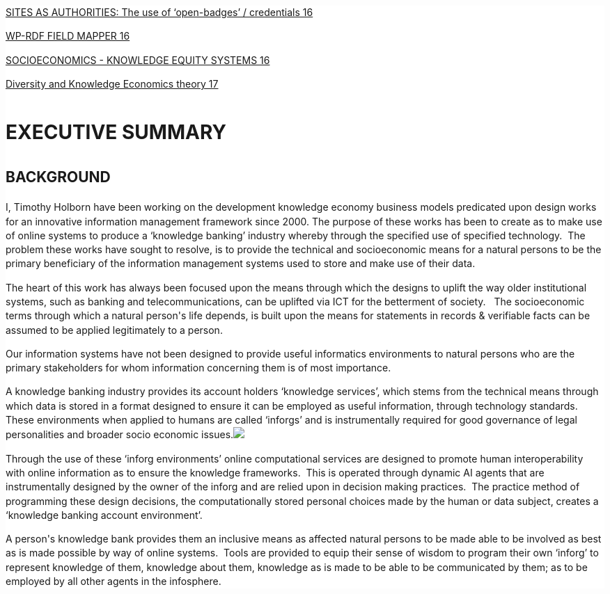[SITES AS AUTHORITIES: The use of ‘open-badges’ / credentials 16](https://docs.google.com/document/d/1dSkTlzS7EjMWYc9fI8yVPPJAoXI5bKf57pLpwbluCh8/edit#heading=h.5wlhwdljut89)

[WP-RDF FIELD MAPPER 16](https://docs.google.com/document/d/1dSkTlzS7EjMWYc9fI8yVPPJAoXI5bKf57pLpwbluCh8/edit#heading=h.71d14m6bquaw)

[SOCIOECONOMICS - KNOWLEDGE EQUITY SYSTEMS 16](https://docs.google.com/document/d/1dSkTlzS7EjMWYc9fI8yVPPJAoXI5bKf57pLpwbluCh8/edit#heading=h.wwei96qj73ed)

[Diversity and Knowledge Economics theory 17](https://docs.google.com/document/d/1dSkTlzS7EjMWYc9fI8yVPPJAoXI5bKf57pLpwbluCh8/edit#heading=h.5wcubqkaeb56)

# EXECUTIVE SUMMARY

## BACKGROUND

I, Timothy Holborn have been working on the development knowledge economy business models predicated upon design works for an innovative information management framework since 2000. The purpose of these works has been to create as to make use of online systems to produce a ‘knowledge banking’ industry whereby through the specified use of specified technology.  The problem these works have sought to resolve, is to provide the technical and socioeconomic means for a natural persons to be the primary beneficiary of the information management systems used to store and make use of their data.  

The heart of this work has always been focused upon the means through which the designs to uplift the way older institutional systems, such as banking and telecommunications, can be uplifted via ICT for the betterment of society.   The socioeconomic terms through which a natural person's life depends, is built upon the means for statements in records & verifiable facts can be assumed to be applied legitimately to a person.

Our information systems have not been designed to provide useful informatics environments to natural persons who are the primary stakeholders for whom information concerning them is of most importance.  

A knowledge banking industry provides its account holders ‘knowledge services’, which stems from the technical means through which data is stored in a format designed to ensure it can be employed as useful information, through technology standards.  These environments when applied to humans are called ‘inforgs’ and is instrumentally required for good governance of legal personalities and broader socio economic issues.![](https://lh3.googleusercontent.com/u2kzBT8g44l2hcm-Dw4xETKoaHGHjyBluMyNwvkRO8ov9LWn6YTFWzj7so_v4GqL82n3_1epeSxfsSdhPl7wAZbdIEKFdgkdiAVV-4hjdBbt5rxeiItXY-ltg0JXIUJWFB_ms09f2HFc7JBvEytsDb688e60fFdMEREn4Kej4G2L5X4OxWbcDOxRVAMW)

Through the use of these ‘inforg environments’ online computational services are designed to promote human interoperability with online information as to ensure the knowledge frameworks.  This is operated through dynamic AI agents that are instrumentally designed by the owner of the inforg and are relied upon in decision making practices.  The practice method of programming these design decisions, the computationally stored personal choices made by the human or data subject, creates a ‘knowledge banking account environment’.

A person's knowledge bank provides them an inclusive means as affected natural persons to be made able to be involved as best as is made possible by way of online systems.  Tools are provided to equip their sense of wisdom to program their own ‘inforg’ to represent knowledge of them, knowledge about them, knowledge as is made to be able to be communicated by them; as to be employed by all other agents in the infosphere.
